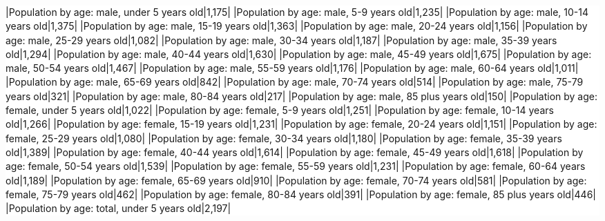 |Population by age: male, under 5 years old|1,175|
|Population by age: male, 5-9 years old|1,235|
|Population by age: male, 10-14 years old|1,375|
|Population by age: male, 15-19 years old|1,363|
|Population by age: male, 20-24 years old|1,156|
|Population by age: male, 25-29 years old|1,082|
|Population by age: male, 30-34 years old|1,187|
|Population by age: male, 35-39 years old|1,294|
|Population by age: male, 40-44 years old|1,630|
|Population by age: male, 45-49 years old|1,675|
|Population by age: male, 50-54 years old|1,467|
|Population by age: male, 55-59 years old|1,176|
|Population by age: male, 60-64 years old|1,011|
|Population by age: male, 65-69 years old|842|
|Population by age: male, 70-74 years old|514|
|Population by age: male, 75-79 years old|321|
|Population by age: male, 80-84 years old|217|
|Population by age: male, 85 plus years old|150|
|Population by age: female, under 5 years old|1,022|
|Population by age: female, 5-9 years old|1,251|
|Population by age: female, 10-14 years old|1,266|
|Population by age: female, 15-19 years old|1,231|
|Population by age: female, 20-24 years old|1,151|
|Population by age: female, 25-29 years old|1,080|
|Population by age: female, 30-34 years old|1,180|
|Population by age: female, 35-39 years old|1,389|
|Population by age: female, 40-44 years old|1,614|
|Population by age: female, 45-49 years old|1,618|
|Population by age: female, 50-54 years old|1,539|
|Population by age: female, 55-59 years old|1,231|
|Population by age: female, 60-64 years old|1,189|
|Population by age: female, 65-69 years old|910|
|Population by age: female, 70-74 years old|581|
|Population by age: female, 75-79 years old|462|
|Population by age: female, 80-84 years old|391|
|Population by age: female, 85 plus years old|446|
|Population by age: total, under 5 years old|2,197|